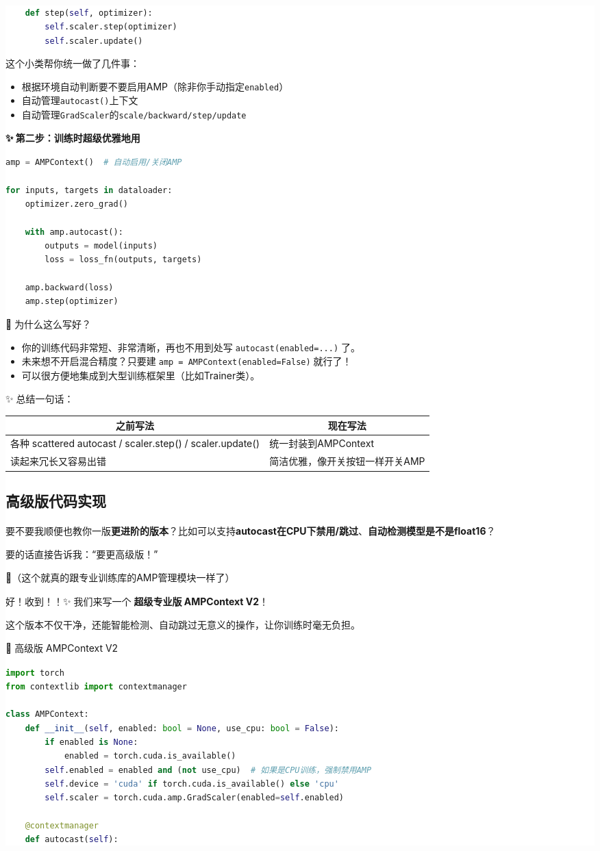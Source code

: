 ```python
    def step(self, optimizer):
        self.scaler.step(optimizer)
        self.scaler.update()
```

这个小类帮你统一做了几件事：

- 根据环境自动判断要不要启用AMP（除非你手动指定`enabled`）
- 自动管理`autocast()`上下文
- 自动管理`GradScaler`的`scale/backward/step/update`

**✨ 第二步：训练时超级优雅地用**

```python
amp = AMPContext()  # 自动启用/关闭AMP

for inputs, targets in dataloader:
    optimizer.zero_grad()

    with amp.autocast():
        outputs = model(inputs)
        loss = loss_fn(outputs, targets)

    amp.backward(loss)
    amp.step(optimizer)
```

🚀 为什么这么写好？

- 你的训练代码非常短、非常清晰，再也不用到处写 `autocast(enabled=...)` 了。
- 未来想不开启混合精度？只要建 `amp = AMPContext(enabled=False)` 就行了！
- 可以很方便地集成到大型训练框架里（比如Trainer类）。

✨ 总结一句话：

| 之前写法                                                  | 现在写法                        |
| --------------------------------------------------------- | ------------------------------- |
| 各种 scattered autocast / scaler.step() / scaler.update() | 统一封装到AMPContext            |
| 读起来冗长又容易出错                                      | 简洁优雅，像开关按钮一样开关AMP |

## 高级版代码实现

要不要我顺便也教你一版**更进阶的版本**？比如可以支持**autocast在CPU下禁用/跳过**、**自动检测模型是不是float16**？

要的话直接告诉我：“要更高级版！”

 🌟（这个就真的跟专业训练库的AMP管理模块一样了）

好！收到！！✨ 我们来写一个 **超级专业版 AMPContext V2**！

这个版本不仅干净，还能智能检测、自动跳过无意义的操作，让你训练时毫无负担。

🚀 高级版 AMPContext V2

```python
import torch
from contextlib import contextmanager

class AMPContext:
    def __init__(self, enabled: bool = None, use_cpu: bool = False):
        if enabled is None:
            enabled = torch.cuda.is_available()
        self.enabled = enabled and (not use_cpu)  # 如果是CPU训练，强制禁用AMP
        self.device = 'cuda' if torch.cuda.is_available() else 'cpu'
        self.scaler = torch.cuda.amp.GradScaler(enabled=self.enabled)

    @contextmanager
    def autocast(self):
```